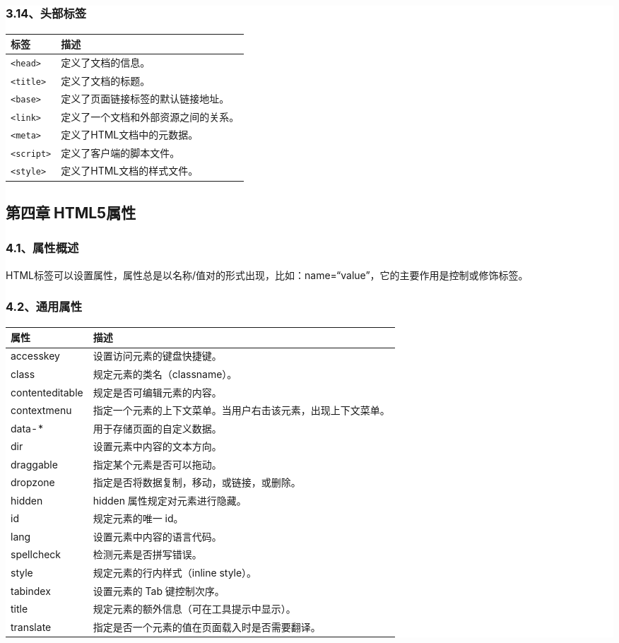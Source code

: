 ### 3.14、头部标签

| 标签       | 描述                                 |
| :--------- | :----------------------------------- |
| `<head>`   | 定义了文档的信息。                   |
| `<title>`  | 定义了文档的标题。                   |
| `<base>`   | 定义了页面链接标签的默认链接地址。   |
| `<link>`   | 定义了一个文档和外部资源之间的关系。 |
| `<meta>`   | 定义了HTML文档中的元数据。           |
| `<script>` | 定义了客户端的脚本文件。             |
| `<style>`  | 定义了HTML文档的样式文件。           |

## 第四章 HTML5属性

### 4.1、属性概述

HTML标签可以设置属性，属性总是以名称/值对的形式出现，比如：name=“value”，它的主要作用是控制或修饰标签。

### 4.2、通用属性

| 属性            | 描述                                                         |
| :-------------- | :----------------------------------------------------------- |
| accesskey       | 设置访问元素的键盘快捷键。                                   |
| class           | 规定元素的类名（classname）。                                |
| contenteditable | 规定是否可编辑元素的内容。                                   |
| contextmenu     | 指定一个元素的上下文菜单。当用户右击该元素，出现上下文菜单。 |
| data-*          | 用于存储页面的自定义数据。                                   |
| dir             | 设置元素中内容的文本方向。                                   |
| draggable       | 指定某个元素是否可以拖动。                                   |
| dropzone        | 指定是否将数据复制，移动，或链接，或删除。                   |
| hidden          | hidden 属性规定对元素进行隐藏。                              |
| id              | 规定元素的唯一 id。                                          |
| lang            | 设置元素中内容的语言代码。                                   |
| spellcheck      | 检测元素是否拼写错误。                                       |
| style           | 规定元素的行内样式（inline style）。                         |
| tabindex        | 设置元素的 Tab 键控制次序。                                  |
| title           | 规定元素的额外信息（可在工具提示中显示）。                   |
| translate       | 指定是否一个元素的值在页面载入时是否需要翻译。               |

